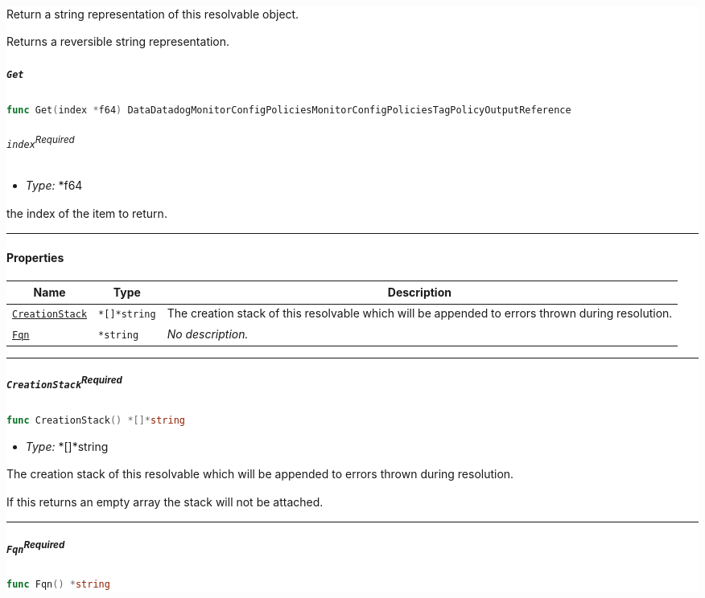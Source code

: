 Return a string representation of this resolvable object.

Returns a reversible string representation.

##### `Get` <a name="Get" id="@cdktf/provider-datadog.dataDatadogMonitorConfigPolicies.DataDatadogMonitorConfigPoliciesMonitorConfigPoliciesTagPolicyList.get"></a>

```go
func Get(index *f64) DataDatadogMonitorConfigPoliciesMonitorConfigPoliciesTagPolicyOutputReference
```

###### `index`<sup>Required</sup> <a name="index" id="@cdktf/provider-datadog.dataDatadogMonitorConfigPolicies.DataDatadogMonitorConfigPoliciesMonitorConfigPoliciesTagPolicyList.get.parameter.index"></a>

- *Type:* *f64

the index of the item to return.

---


#### Properties <a name="Properties" id="Properties"></a>

| **Name** | **Type** | **Description** |
| --- | --- | --- |
| <code><a href="#@cdktf/provider-datadog.dataDatadogMonitorConfigPolicies.DataDatadogMonitorConfigPoliciesMonitorConfigPoliciesTagPolicyList.property.creationStack">CreationStack</a></code> | <code>*[]*string</code> | The creation stack of this resolvable which will be appended to errors thrown during resolution. |
| <code><a href="#@cdktf/provider-datadog.dataDatadogMonitorConfigPolicies.DataDatadogMonitorConfigPoliciesMonitorConfigPoliciesTagPolicyList.property.fqn">Fqn</a></code> | <code>*string</code> | *No description.* |

---

##### `CreationStack`<sup>Required</sup> <a name="CreationStack" id="@cdktf/provider-datadog.dataDatadogMonitorConfigPolicies.DataDatadogMonitorConfigPoliciesMonitorConfigPoliciesTagPolicyList.property.creationStack"></a>

```go
func CreationStack() *[]*string
```

- *Type:* *[]*string

The creation stack of this resolvable which will be appended to errors thrown during resolution.

If this returns an empty array the stack will not be attached.

---

##### `Fqn`<sup>Required</sup> <a name="Fqn" id="@cdktf/provider-datadog.dataDatadogMonitorConfigPolicies.DataDatadogMonitorConfigPoliciesMonitorConfigPoliciesTagPolicyList.property.fqn"></a>

```go
func Fqn() *string
```
